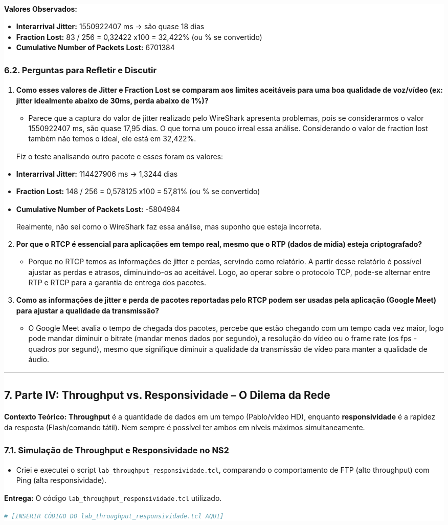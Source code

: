**Valores Observados:**

*   **Interarrival Jitter:** 1550922407 ms -> são quase 18 dias
*   **Fraction Lost:** 83 / 256 = 0,32422 x100 = 32,422% (ou % se convertido)
*   **Cumulative Number of Packets Lost:** 6701384

### **6.2. Perguntas para Refletir e Discutir**

1.  **Como esses valores de Jitter e Fraction Lost se comparam aos limites aceitáveis para uma boa qualidade de voz/vídeo (ex: jitter idealmente abaixo de 30ms, perda abaixo de 1%)?**
    *   Parece que a captura do valor de jitter realizado pelo WireShark apresenta problemas, pois se considerarmos o valor 1550922407 ms, são quase 17,95 dias. O que torna um pouco irreal essa análise. Considerando o valor de fraction lost também não temos o ideal, ele está em 32,422%.
    
    Fiz o teste analisando outro pacote e esses foram os valores:

*   **Interarrival Jitter:** 114427906 ms -> 1,3244 dias
*   **Fraction Lost:** 148 / 256 = 0,578125 x100 = 57,81% (ou % se convertido)
*   **Cumulative Number of Packets Lost:** -5804984

    Realmente, não sei como o WireShark faz essa análise, mas suponho que esteja incorreta.


2.  **Por que o RTCP é essencial para aplicações em tempo real, mesmo que o RTP (dados de mídia) esteja criptografado?**
    *   Porque no RTCP temos as informações de jitter e perdas, servindo como relatório. A partir desse relatório é possível ajustar as perdas e atrasos, diminuindo-os ao aceitável.
    Logo, ao operar sobre o protocolo TCP, pode-se alternar entre RTP e RTCP para a garantia de entrega dos pacotes.

3.  **Como as informações de jitter e perda de pacotes reportadas pelo RTCP podem ser usadas pela aplicação (Google Meet) para ajustar a qualidade da transmissão?**
    *   O Google Meet avalia o tempo de chegada dos pacotes, percebe que estão chegando com um tempo cada vez maior, logo pode mandar diminuir o bitrate (mandar menos dados por segundo), a resolução do vídeo ou o frame rate (os fps - quadros por segund), mesmo que signifique diminuir a qualidade da transmissão de vídeo para manter a qualidade de áudio.

---

## 7. Parte IV: Throughput vs. Responsividade – O Dilema da Rede

**Contexto Teórico:** **Throughput** é a quantidade de dados em um tempo (Pablo/vídeo HD), enquanto **responsividade** é a rapidez da resposta (Flash/comando tátil). Nem sempre é possível ter ambos em níveis máximos simultaneamente.

### **7.1. Simulação de Throughput e Responsividade no NS2**

*   Criei e executei o script `lab_throughput_responsividade.tcl`, comparando o comportamento de FTP (alto throughput) com Ping (alta responsividade).

**Entrega:** O código `lab_throughput_responsividade.tcl` utilizado.
```tcl
# [INSERIR CÓDIGO DO lab_throughput_responsividade.tcl AQUI]
```
